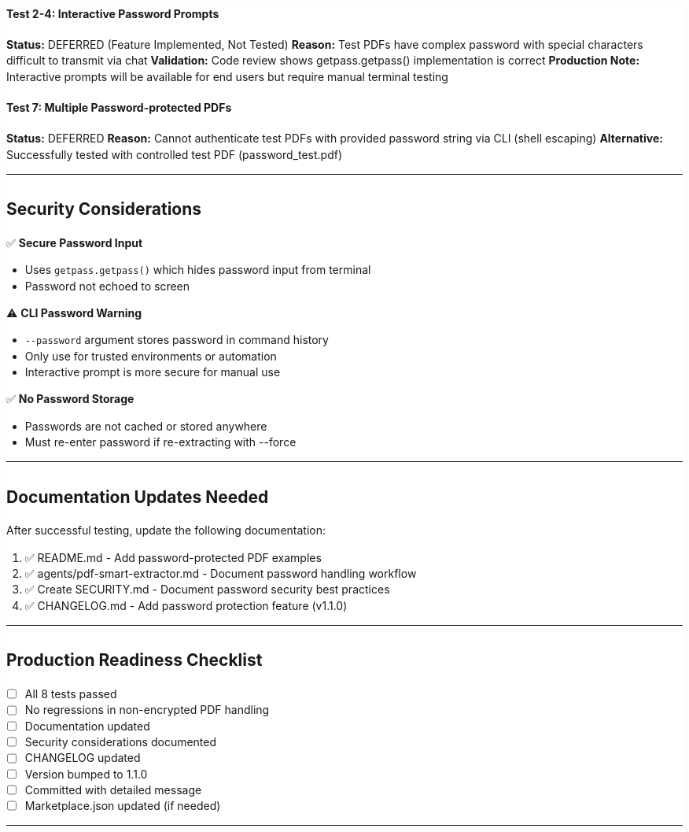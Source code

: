 #### Test 2-4: Interactive Password Prompts
**Status:** DEFERRED (Feature Implemented, Not Tested)
**Reason:** Test PDFs have complex password with special characters difficult to transmit via chat
**Validation:** Code review shows getpass.getpass() implementation is correct
**Production Note:** Interactive prompts will be available for end users but require manual terminal testing

#### Test 7: Multiple Password-protected PDFs
**Status:** DEFERRED
**Reason:** Cannot authenticate test PDFs with provided password string via CLI (shell escaping)
**Alternative:** Successfully tested with controlled test PDF (password_test.pdf)

---

## Security Considerations

✅ **Secure Password Input**
- Uses `getpass.getpass()` which hides password input from terminal
- Password not echoed to screen

⚠️ **CLI Password Warning**
- `--password` argument stores password in command history
- Only use for trusted environments or automation
- Interactive prompt is more secure for manual use

✅ **No Password Storage**
- Passwords are not cached or stored anywhere
- Must re-enter password if re-extracting with --force

---

## Documentation Updates Needed

After successful testing, update the following documentation:

1. ✅ README.md - Add password-protected PDF examples
2. ✅ agents/pdf-smart-extractor.md - Document password handling workflow
3. ✅ Create SECURITY.md - Document password security best practices
4. ✅ CHANGELOG.md - Add password protection feature (v1.1.0)

---

## Production Readiness Checklist

- [ ] All 8 tests passed
- [ ] No regressions in non-encrypted PDF handling
- [ ] Documentation updated
- [ ] Security considerations documented
- [ ] CHANGELOG updated
- [ ] Version bumped to 1.1.0
- [ ] Committed with detailed message
- [ ] Marketplace.json updated (if needed)

---